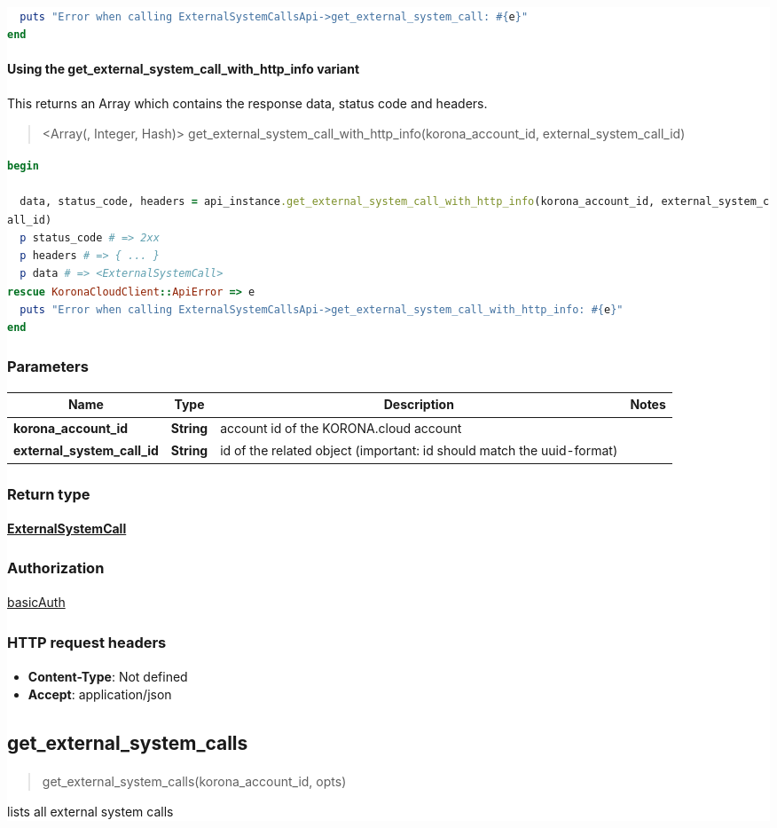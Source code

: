 ```ruby
  puts "Error when calling ExternalSystemCallsApi->get_external_system_call: #{e}"
end
```

#### Using the get_external_system_call_with_http_info variant

This returns an Array which contains the response data, status code and headers.

> <Array(<ExternalSystemCall>, Integer, Hash)> get_external_system_call_with_http_info(korona_account_id, external_system_call_id)

```ruby
begin
  
  data, status_code, headers = api_instance.get_external_system_call_with_http_info(korona_account_id, external_system_call_id)
  p status_code # => 2xx
  p headers # => { ... }
  p data # => <ExternalSystemCall>
rescue KoronaCloudClient::ApiError => e
  puts "Error when calling ExternalSystemCallsApi->get_external_system_call_with_http_info: #{e}"
end
```

### Parameters

| Name | Type | Description | Notes |
| ---- | ---- | ----------- | ----- |
| **korona_account_id** | **String** | account id of the KORONA.cloud account |  |
| **external_system_call_id** | **String** | id of the related object (important: id should match the uuid-format) |  |

### Return type

[**ExternalSystemCall**](ExternalSystemCall.md)

### Authorization

[basicAuth](../README.md#basicAuth)

### HTTP request headers

- **Content-Type**: Not defined
- **Accept**: application/json


## get_external_system_calls

> <ResultListExternalSystemCall> get_external_system_calls(korona_account_id, opts)



lists all external system calls
